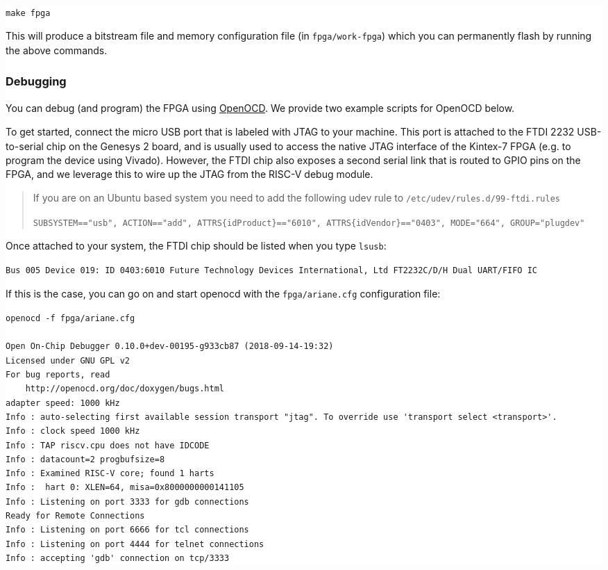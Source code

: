 ```
make fpga
```

This will produce a bitstream file and memory configuration file (in `fpga/work-fpga`) which you can permanently flash by running the above commands.

### Debugging

You can debug (and program) the FPGA using [OpenOCD](http://openocd.org/doc/html/Architecture-and-Core-Commands.html). We provide two example scripts for OpenOCD below.

To get started, connect the micro USB port that is labeled with JTAG to your machine. This port is attached to the FTDI 2232 USB-to-serial chip on the Genesys 2 board, and is usually used to access the native JTAG interface of the Kintex-7 FPGA (e.g. to program the device using Vivado). However, the FTDI chip also exposes a second serial link that is routed to GPIO pins on the FPGA, and we leverage this to wire up the JTAG from the RISC-V debug module.

>If you are on an Ubuntu based system you need to add the following udev rule to `/etc/udev/rules.d/99-ftdi.rules`
>```
> SUBSYSTEM=="usb", ACTION=="add", ATTRS{idProduct}=="6010", ATTRS{idVendor}=="0403", MODE="664", GROUP="plugdev"
>```

Once attached to your system, the FTDI chip should be listed when you type `lsusb`:

```
Bus 005 Device 019: ID 0403:6010 Future Technology Devices International, Ltd FT2232C/D/H Dual UART/FIFO IC
```

If this is the case, you can go on and start openocd with the `fpga/ariane.cfg` configuration file:

```
openocd -f fpga/ariane.cfg

Open On-Chip Debugger 0.10.0+dev-00195-g933cb87 (2018-09-14-19:32)
Licensed under GNU GPL v2
For bug reports, read
    http://openocd.org/doc/doxygen/bugs.html
adapter speed: 1000 kHz
Info : auto-selecting first available session transport "jtag". To override use 'transport select <transport>'.
Info : clock speed 1000 kHz
Info : TAP riscv.cpu does not have IDCODE
Info : datacount=2 progbufsize=8
Info : Examined RISC-V core; found 1 harts
Info :  hart 0: XLEN=64, misa=0x8000000000141105
Info : Listening on port 3333 for gdb connections
Ready for Remote Connections
Info : Listening on port 6666 for tcl connections
Info : Listening on port 4444 for telnet connections
Info : accepting 'gdb' connection on tcp/3333
```

